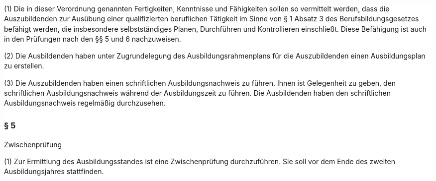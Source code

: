 <div>

<div class="jnhtml">

<div>

<div class="jurAbsatz">

(1) Die in dieser Verordnung genannten Fertigkeiten, Kenntnisse und
Fähigkeiten sollen so vermittelt werden, dass die Auszubildenden zur
Ausübung einer qualifizierten beruflichen Tätigkeit im Sinne von § 1
Absatz 3 des Berufsbildungsgesetzes befähigt werden, die insbesondere
selbstständiges Planen, Durchführen und Kontrollieren einschließt. Diese
Befähigung ist auch in den Prüfungen nach den §§ 5 und 6 nachzuweisen.

</div>

<div class="jurAbsatz">

(2) Die Ausbildenden haben unter Zugrundelegung des
Ausbildungsrahmenplans für die Auszubildenden einen Ausbildungsplan zu
erstellen.

</div>

<div class="jurAbsatz">

(3) Die Auszubildenden haben einen schriftlichen Ausbildungsnachweis zu
führen. Ihnen ist Gelegenheit zu geben, den schriftlichen
Ausbildungsnachweis während der Ausbildungszeit zu führen. Die
Ausbildenden haben den schriftlichen Ausbildungsnachweis regelmäßig
durchzusehen.

</div>

</div>

</div>

</div>

<span id="BJNR055800011BJNE000600000.html"></span>

### § 5  
Zwischenprüfung

<div>

<div class="jnhtml">

<div>

<div class="jurAbsatz">

(1) Zur Ermittlung des Ausbildungsstandes ist eine Zwischenprüfung
durchzuführen. Sie soll vor dem Ende des zweiten Ausbildungsjahres
stattfinden.

</div>

<div class="jurAbsatz">
